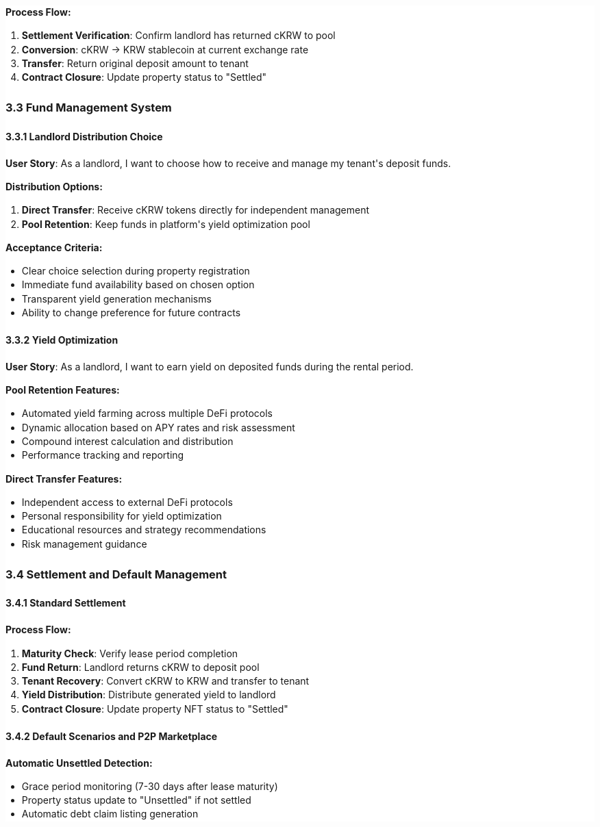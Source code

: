 **Process Flow:**
1. **Settlement Verification**: Confirm landlord has returned cKRW to pool
2. **Conversion**: cKRW → KRW stablecoin at current exchange rate
3. **Transfer**: Return original deposit amount to tenant
4. **Contract Closure**: Update property status to "Settled"

### 3.3 Fund Management System

#### 3.3.1 Landlord Distribution Choice
**User Story**: As a landlord, I want to choose how to receive and manage my tenant's deposit funds.

**Distribution Options:**
1. **Direct Transfer**: Receive cKRW tokens directly for independent management
2. **Pool Retention**: Keep funds in platform's yield optimization pool

**Acceptance Criteria:**
- Clear choice selection during property registration
- Immediate fund availability based on chosen option
- Transparent yield generation mechanisms
- Ability to change preference for future contracts

#### 3.3.2 Yield Optimization
**User Story**: As a landlord, I want to earn yield on deposited funds during the rental period.

**Pool Retention Features:**
- Automated yield farming across multiple DeFi protocols
- Dynamic allocation based on APY rates and risk assessment
- Compound interest calculation and distribution
- Performance tracking and reporting

**Direct Transfer Features:**
- Independent access to external DeFi protocols
- Personal responsibility for yield optimization
- Educational resources and strategy recommendations
- Risk management guidance

### 3.4 Settlement and Default Management

#### 3.4.1 Standard Settlement
**Process Flow:**
1. **Maturity Check**: Verify lease period completion
2. **Fund Return**: Landlord returns cKRW to deposit pool
3. **Tenant Recovery**: Convert cKRW to KRW and transfer to tenant
4. **Yield Distribution**: Distribute generated yield to landlord
5. **Contract Closure**: Update property NFT status to "Settled"

#### 3.4.2 Default Scenarios and P2P Marketplace
**Automatic Unsettled Detection:**
- Grace period monitoring (7-30 days after lease maturity)
- Property status update to "Unsettled" if not settled
- Automatic debt claim listing generation
